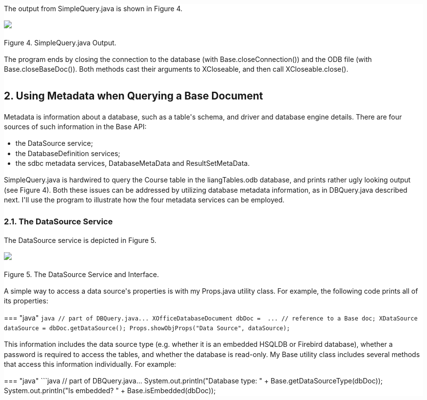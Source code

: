The output from SimpleQuery.java is shown in Figure 4.


![](images/35-Examining_Base_Docs-4.png)

Figure 4. SimpleQuery.java Output.


The program ends by closing the connection to the database (with
Base.closeConnection()) and the ODB file (with Base.closeBaseDoc()). Both methods
cast their arguments to XCloseable, and then call XCloseable.close().


## 2.  Using Metadata when Querying a Base Document

Metadata is information about a database, such as a table's schema, and driver and
database engine details. There are four sources of such information in the Base API:

* the DataSource service;
* the DatabaseDefinition services;
* the sdbc metadata services, DatabaseMetaData and ResultSetMetaData.

SimpleQuery.java is hardwired to query the Course table in the liangTables.odb
database, and prints rather ugly looking output (see Figure 4). Both these issues can
be addressed by utilizing database metadata information, as in DBQuery.java
described next. I'll use the program to illustrate how the four metadata services can be
employed.


### 2.1.  The DataSource Service

The DataSource service is depicted in Figure 5.


![](images/35-Examining_Base_Docs-5.png)

Figure 5. The DataSource Service and Interface.


A simple way to access a data source's properties is with my Props.java utility class.
For example, the following code prints all of its properties:

=== "java"
    ```java
    // part of DBQuery.java...
    XOfficeDatabaseDocument dbDoc =  ... // reference to a Base doc;
    XDataSource dataSource = dbDoc.getDataSource();
    Props.showObjProps("Data Source", dataSource);
    ```

This information includes the data source type (e.g. whether it is an embedded
HSQLDB or Firebird database), whether a password is required to access the tables,
and whether the database is read-only. My Base utility class includes several methods
that access this information individually. For example:

=== "java"
    ```java
    // part of DBQuery.java...
    System.out.println("Database type: " +
                         Base.getDataSourceType(dbDoc));
    System.out.println("Is embedded? " + Base.isEmbedded(dbDoc));
    